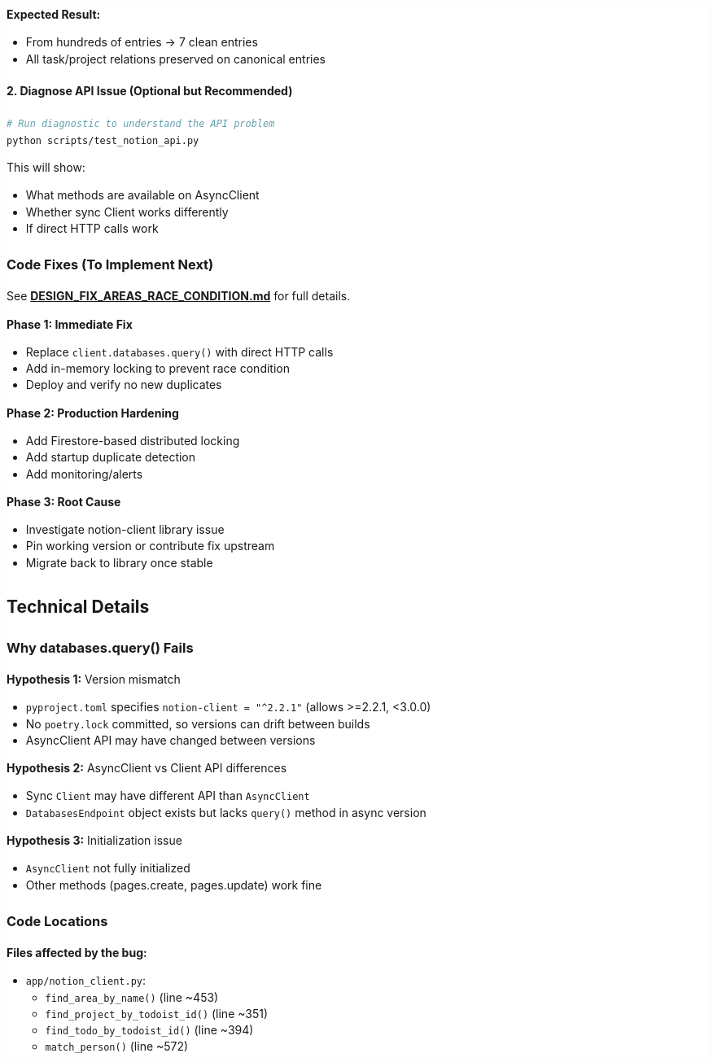 **Expected Result:**
- From hundreds of entries → 7 clean entries
- All task/project relations preserved on canonical entries

#### 2. Diagnose API Issue (Optional but Recommended)

```bash
# Run diagnostic to understand the API problem
python scripts/test_notion_api.py
```

This will show:
- What methods are available on AsyncClient
- Whether sync Client works differently
- If direct HTTP calls work

### Code Fixes (To Implement Next)

See **[DESIGN_FIX_AREAS_RACE_CONDITION.md](DESIGN_FIX_AREAS_RACE_CONDITION.md)** for full details.

**Phase 1: Immediate Fix**
- Replace `client.databases.query()` with direct HTTP calls
- Add in-memory locking to prevent race condition
- Deploy and verify no new duplicates

**Phase 2: Production Hardening**
- Add Firestore-based distributed locking
- Add startup duplicate detection
- Add monitoring/alerts

**Phase 3: Root Cause**
- Investigate notion-client library issue
- Pin working version or contribute fix upstream
- Migrate back to library once stable

## Technical Details

### Why databases.query() Fails

**Hypothesis 1:** Version mismatch
- `pyproject.toml` specifies `notion-client = "^2.2.1"` (allows >=2.2.1, <3.0.0)
- No `poetry.lock` committed, so versions can drift between builds
- AsyncClient API may have changed between versions

**Hypothesis 2:** AsyncClient vs Client API differences
- Sync `Client` may have different API than `AsyncClient`
- `DatabasesEndpoint` object exists but lacks `query()` method in async version

**Hypothesis 3:** Initialization issue
- `AsyncClient` not fully initialized
- Other methods (pages.create, pages.update) work fine

### Code Locations

**Files affected by the bug:**
- `app/notion_client.py`:
  - `find_area_by_name()` (line ~453)
  - `find_project_by_todoist_id()` (line ~351)
  - `find_todo_by_todoist_id()` (line ~394)
  - `match_person()` (line ~572)

